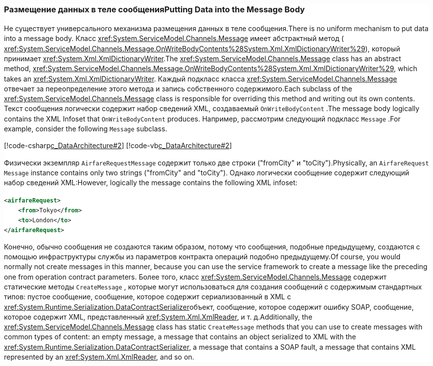 ### <a name="putting-data-into-the-message-body"></a><span data-ttu-id="c5780-148">Размещение данных в теле сообщения</span><span class="sxs-lookup"><span data-stu-id="c5780-148">Putting Data into the Message Body</span></span>  

 <span data-ttu-id="c5780-149">Не существует универсального механизма размещения данных в теле сообщения.</span><span class="sxs-lookup"><span data-stu-id="c5780-149">There is no uniform mechanism to put data into a message body.</span></span> <span data-ttu-id="c5780-150">Класс <xref:System.ServiceModel.Channels.Message> имеет абстрактный метод ( <xref:System.ServiceModel.Channels.Message.OnWriteBodyContents%28System.Xml.XmlDictionaryWriter%29>), который принимает <xref:System.Xml.XmlDictionaryWriter>.</span><span class="sxs-lookup"><span data-stu-id="c5780-150">The <xref:System.ServiceModel.Channels.Message> class has an abstract method, <xref:System.ServiceModel.Channels.Message.OnWriteBodyContents%28System.Xml.XmlDictionaryWriter%29>, which takes an <xref:System.Xml.XmlDictionaryWriter>.</span></span> <span data-ttu-id="c5780-151">Каждый подкласс класса <xref:System.ServiceModel.Channels.Message> отвечает за переопределение этого метода и запись собственного содержимого.</span><span class="sxs-lookup"><span data-stu-id="c5780-151">Each subclass of the <xref:System.ServiceModel.Channels.Message> class is responsible for overriding this method and writing out its own contents.</span></span> <span data-ttu-id="c5780-152">Текст сообщения логически содержит набор сведений XML, создаваемый `OnWriteBodyContent` .</span><span class="sxs-lookup"><span data-stu-id="c5780-152">The message body logically contains the XML Infoset that `OnWriteBodyContent` produces.</span></span> <span data-ttu-id="c5780-153">Например, рассмотрим следующий подкласс `Message` .</span><span class="sxs-lookup"><span data-stu-id="c5780-153">For example, consider the following `Message` subclass.</span></span>  
  
 [!code-csharp[c_DataArchitecture#2](../../../../samples/snippets/csharp/VS_Snippets_CFX/c_dataarchitecture/cs/source.cs#2)]
 [!code-vb[c_DataArchitecture#2](../../../../samples/snippets/visualbasic/VS_Snippets_CFX/c_dataarchitecture/vb/source.vb#2)]  
  
 <span data-ttu-id="c5780-154">Физически экземпляр `AirfareRequestMessage` содержит только две строки ("fromCity" и "toCity").</span><span class="sxs-lookup"><span data-stu-id="c5780-154">Physically, an `AirfareRequestMessage` instance contains only two strings ("fromCity" and "toCity").</span></span> <span data-ttu-id="c5780-155">Однако логически сообщение содержит следующий набор сведений XML:</span><span class="sxs-lookup"><span data-stu-id="c5780-155">However, logically the message contains the following XML infoset:</span></span>  
  
```xml  
<airfareRequest>  
    <from>Tokyo</from>  
    <to>London</to>  
</airfareRequest>  
```  
  
 <span data-ttu-id="c5780-156">Конечно, обычно сообщения не создаются таким образом, потому что сообщения, подобные предыдущему, создаются с помощью инфраструктуры службы из параметров контракта операций подобно предыдущему.</span><span class="sxs-lookup"><span data-stu-id="c5780-156">Of course, you would normally not create messages in this manner, because you can use the service framework to create a message like the preceding one from operation contract parameters.</span></span> <span data-ttu-id="c5780-157">Более того, класс <xref:System.ServiceModel.Channels.Message> содержит статические методы `CreateMessage` , которые могут использоваться для создания сообщений с содержимым стандартных типов: пустое сообщение, сообщение, которое содержит сериализованный в XML с <xref:System.Runtime.Serialization.DataContractSerializer>объект, сообщение, которое содержит ошибку SOAP, сообщение, которое содержит XML, представленный <xref:System.Xml.XmlReader>, и т. д.</span><span class="sxs-lookup"><span data-stu-id="c5780-157">Additionally, the <xref:System.ServiceModel.Channels.Message> class has static `CreateMessage` methods that you can use to create messages with common types of content: an empty message, a message that contains an object serialized to XML with the <xref:System.Runtime.Serialization.DataContractSerializer>, a message that contains a SOAP fault, a message that contains XML represented by an <xref:System.Xml.XmlReader>, and so on.</span></span>  
  